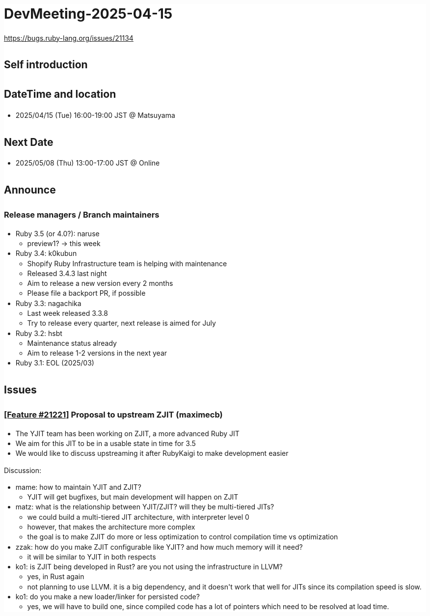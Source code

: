 # DevMeeting-2025-04-15

https://bugs.ruby-lang.org/issues/21134

## Self introduction



## DateTime and location

* 2025/04/15 (Tue) 16:00-19:00 JST @ Matsuyama

## Next Date

* 2025/05/08 (Thu) 13:00-17:00 JST @ Online

## Announce

### Release managers / Branch maintainers

* Ruby 3.5 (or 4.0?): naruse
  * preview1? -> this week
* Ruby 3.4: k0kubun
    * Shopify Ruby Infrastructure team is helping with maintenance
    * Released 3.4.3 last night
    * Aim to release a new version every 2 months
    * Please file a backport PR, if possible
* Ruby 3.3: nagachika
    * Last week released 3.3.8
    * Try to release every quarter, next release is aimed for July
* Ruby 3.2: hsbt
    * Maintenance status already
    * Aim to release 1-2 versions in the next year
* Ruby 3.1: EOL (2025/03)

## Issues

### [[Feature #21221]](https://bugs.ruby-lang.org/issues/21221) Proposal to upstream ZJIT (maximecb)

* The YJIT team has been working on ZJIT, a more advanced Ruby JIT
* We aim for this JIT to be in a usable state in time for 3.5
* We would like to discuss upstreaming it after RubyKaigi to make development easier

Discussion:

* mame: how to maintain YJIT and ZJIT?
    * YJIT will get bugfixes, but main development will happen on ZJIT
* matz: what is the relationship between YJIT/ZJIT? will they be multi-tiered JITs?
    * we could build a multi-tiered JIT architecture, with interpreter level 0
    * however, that makes the architecture more complex
    * the goal is to make ZJIT do more or less optimization to control compilation time vs optimization
* zzak: how do you make ZJIT configurable like YJIT? and how much memory will it need?
    * it will be similar to YJIT in both respects
* ko1: is ZJIT being developed in Rust? are you not using the infrastructure in LLVM?
    * yes, in Rust again
    * not planning to use LLVM. it is a big dependency, and it doesn't work that well for JITs since its compilation speed is slow.
* ko1: do you make a new loader/linker for persisted code?
    * yes, we will have to build one, since compiled code has a lot of pointers which need to be resolved at load time.